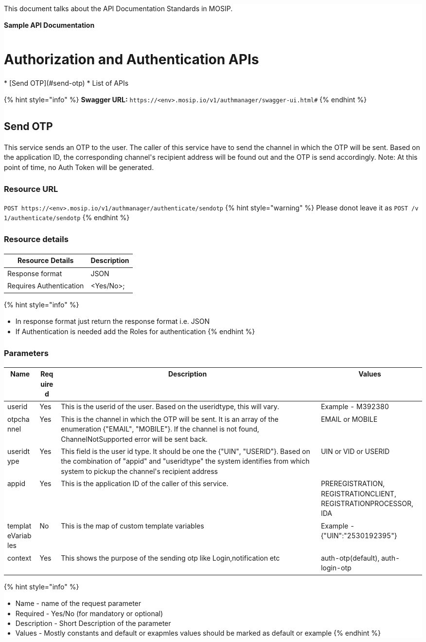 This document talks about the API Documentation Standards in MOSIP.

**Sample API Documentation**

# Authorization and Authentication APIs
<Description of APIs>
* [Send OTP](#send-otp)
* List of APIs

{% hint style="info" %}
**Swagger URL:** `https://<env>.mosip.io/v1/authmanager/swagger-ui.html#`
{% endhint %}

## Send OTP
This service sends an OTP to the user. The caller of this service have to send the channel in which the OTP will be sent. Based on the application ID, the corresponding channel's recipient address will be found out and the OTP is send accordingly. Note: At this point of time, no Auth Token will be generated.

### Resource URL
`POST https://<env>.mosip.io/v1/authmanager/authenticate/sendotp`
{% hint style="warning" %}
Please donot leave it as `POST /v1/authenticate/sendotp`
{% endhint %}

### Resource details
Resource Details | Description
------------ | -------------
Response format | JSON 
Requires Authentication | <Yes/No>; <Roles>
{% hint style="info" %}
* In response format just return the response format i.e. JSON
* If Authentication is needed add the Roles for authentication
{% endhint %}

### Parameters
Name | Required | Description | Values 
-----|----------|-------------|---------------
userid | Yes | This is the userid of the user. Based on the useridtype, this will vary.| Example - M392380
otpchannel | Yes | This is the channel in which the OTP will be sent. It is an array of the enumeration {"EMAIL", "MOBILE"}. If the channel is not found, ChannelNotSupported error will be sent back. | EMAIL or MOBILE
useridtype | Yes | This field is the user id type. It should be one the {"UIN", "USERID"}. Based on the combination of "appid" and "useridtype" the system identifies from which system to pickup the channel's recipient address | UIN or VID or USERID
appid | Yes | This is the application ID of the caller of this service. | PREREGISTRATION, REGISTRATIONCLIENT, REGISTRATIONPROCESSOR, IDA
templateVariables | No | This is the map of custom template variables | Example - {"UIN":"2530192395"}
context|Yes|This shows the purpose of the sending otp like Login,notification etc|auth-otp(default), auth-login-otp
{% hint style="info" %}
* Name - name of the request parameter
* Required - Yes/No (for mandatory or optional)
* Description - Short Description of the parameter
* Values - Mostly constants and default or exapmles values should be marked as default or example
{% endhint %}
